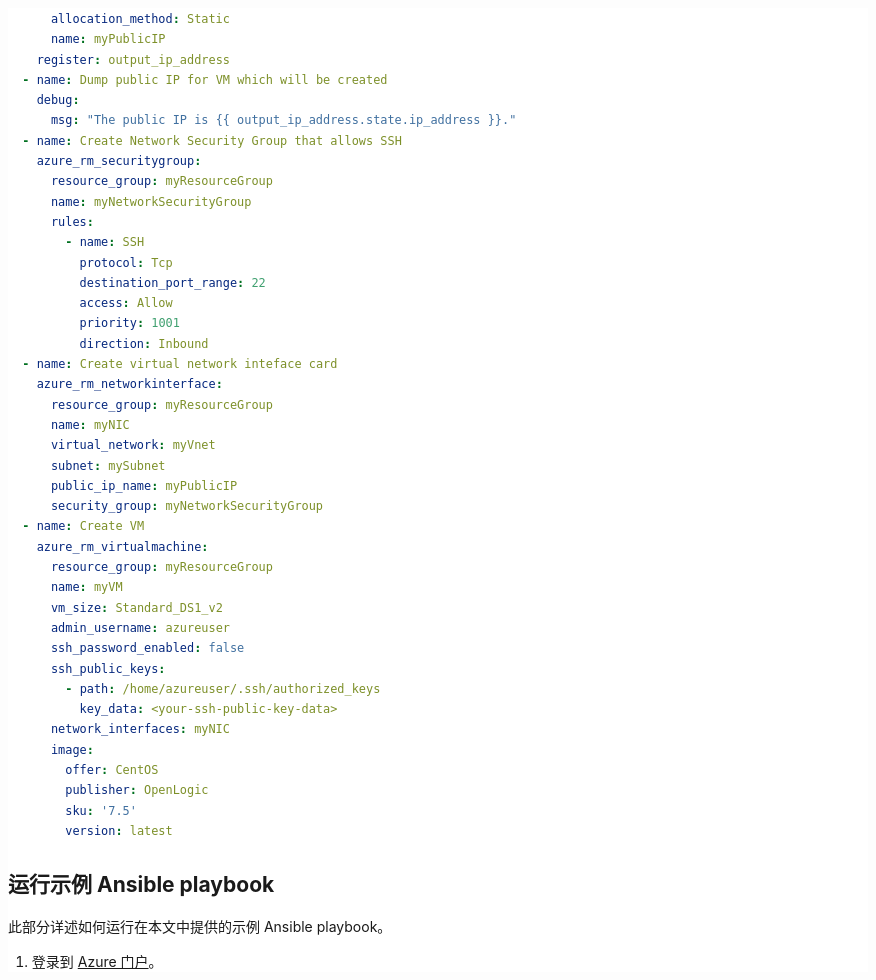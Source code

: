 ```yaml
      allocation_method: Static
      name: myPublicIP
    register: output_ip_address
  - name: Dump public IP for VM which will be created
    debug:
      msg: "The public IP is {{ output_ip_address.state.ip_address }}."
  - name: Create Network Security Group that allows SSH
    azure_rm_securitygroup:
      resource_group: myResourceGroup
      name: myNetworkSecurityGroup
      rules:
        - name: SSH
          protocol: Tcp
          destination_port_range: 22
          access: Allow
          priority: 1001
          direction: Inbound
  - name: Create virtual network inteface card
    azure_rm_networkinterface:
      resource_group: myResourceGroup
      name: myNIC
      virtual_network: myVnet
      subnet: mySubnet
      public_ip_name: myPublicIP
      security_group: myNetworkSecurityGroup
  - name: Create VM
    azure_rm_virtualmachine:
      resource_group: myResourceGroup
      name: myVM
      vm_size: Standard_DS1_v2
      admin_username: azureuser
      ssh_password_enabled: false
      ssh_public_keys:
        - path: /home/azureuser/.ssh/authorized_keys
          key_data: <your-ssh-public-key-data>
      network_interfaces: myNIC
      image:
        offer: CentOS
        publisher: OpenLogic
        sku: '7.5'
        version: latest
```



## <a name="run-the-sample-ansible-playbook"></a>运行示例 Ansible playbook

此部分详述如何运行在本文中提供的示例 Ansible playbook。

1. 登录到 [Azure 门户](http://go.microsoft.com/fwlink/p/?LinkID=525040)。
